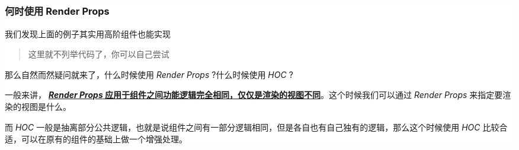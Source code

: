 ### 何时使用 Render Props

我们发现上面的例子其实用高阶组件也能实现

> 这里就不列举代码了，你可以自己尝试

那么自然而然疑问就来了，什么时候使用 _Render Props_ ?什么时候使用 _HOC_ ?

一般来讲， **<u>_Render Props_ 应用于组件之间功能逻辑完全相同，仅仅是渲染的视图不同</u>**。这个时候我们可以通过 _Render Props_ 来指定要渲染的视图是什么。

而 _HOC_ 一般是抽离部分公共逻辑，也就是说组件之间有一部分逻辑相同，但是各自也有自己独有的逻辑，那么这个时候使用 _HOC_ 比较合适，可以在原有的组件的基础上做一个增强处理。
